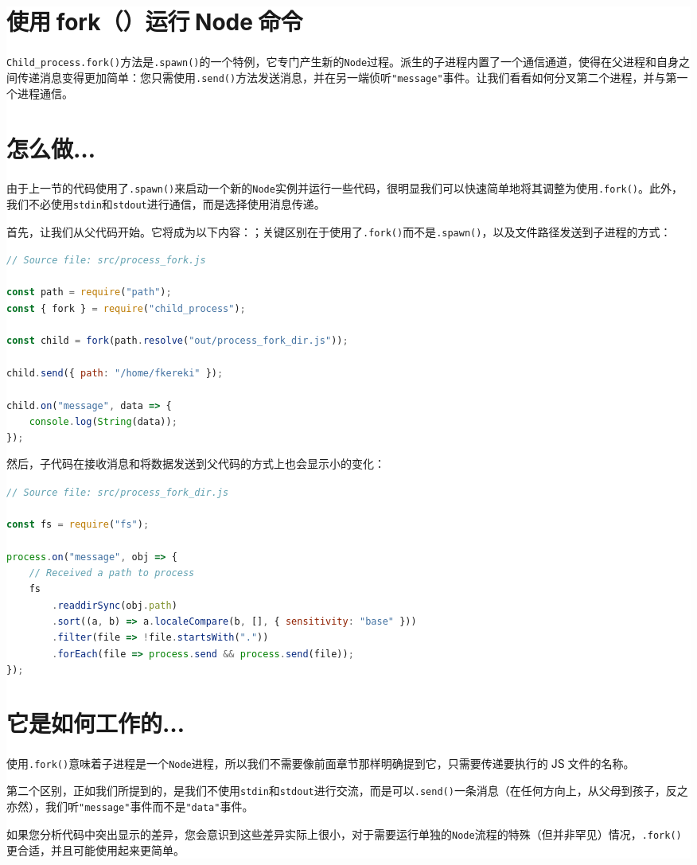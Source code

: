 # 使用 fork（）运行 Node 命令

`Child_process.fork()`方法是`.spawn()`的一个特例，它专门产生新的`Node`过程。派生的子进程内置了一个通信通道，使得在父进程和自身之间传递消息变得更加简单：您只需使用`.send()`方法发送消息，并在另一端侦听`"message"`事件。让我们看看如何分叉第二个进程，并与第一个进程通信。

# 怎么做…

由于上一节的代码使用了`.spawn()`来启动一个新的`Node`实例并运行一些代码，很明显我们可以快速简单地将其调整为使用`.fork()`。此外，我们不必使用`stdin`和`stdout`进行通信，而是选择使用消息传递。

首先，让我们从父代码开始。它将成为以下内容：；关键区别在于使用了`.fork()`而不是`.spawn()`，以及文件路径发送到子进程的方式：

```js
// Source file: src/process_fork.js

const path = require("path");
const { fork } = require("child_process");

const child = fork(path.resolve("out/process_fork_dir.js"));

child.send({ path: "/home/fkereki" });

child.on("message", data => {
    console.log(String(data));
});
```

然后，子代码在接收消息和将数据发送到父代码的方式上也会显示小的变化：

```js
// Source file: src/process_fork_dir.js

const fs = require("fs");

process.on("message", obj => {
    // Received a path to process
    fs
        .readdirSync(obj.path)
        .sort((a, b) => a.localeCompare(b, [], { sensitivity: "base" }))
        .filter(file => !file.startsWith("."))
        .forEach(file => process.send && process.send(file));
});
```

# 它是如何工作的…

使用`.fork()`意味着子进程是一个`Node`进程，所以我们不需要像前面章节那样明确提到它，只需要传递要执行的 JS 文件的名称。

第二个区别，正如我们所提到的，是我们不使用`stdin`和`stdout`进行交流，而是可以`.send()`一条消息（在任何方向上，从父母到孩子，反之亦然），我们听`"message"`事件而不是`"data"`事件。

如果您分析代码中突出显示的差异，您会意识到这些差异实际上很小，对于需要运行单独的`Node`流程的特殊（但并非罕见）情况，`.fork()`更合适，并且可能使用起来更简单。